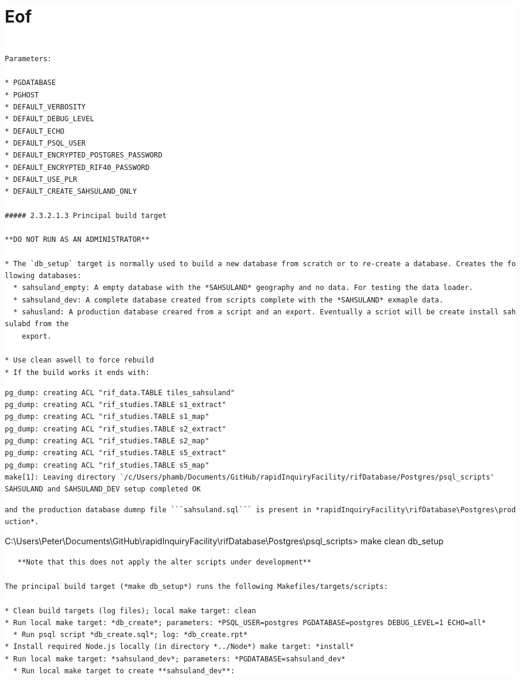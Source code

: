 #
# Eof
```

Parameters:

* PGDATABASE
* PGHOST
* DEFAULT_VERBOSITY
* DEFAULT_DEBUG_LEVEL
* DEFAULT_ECHO
* DEFAULT_PSQL_USER
* DEFAULT_ENCRYPTED_POSTGRES_PASSWORD
* DEFAULT_ENCRYPTED_RIF40_PASSWORD
* DEFAULT_USE_PLR
* DEFAULT_CREATE_SAHSULAND_ONLY

##### 2.3.2.1.3 Principal build target

**DO NOT RUN AS AN ADMINISTRATOR**

* The `db_setup` target is normally used to build a new database from scratch or to re-create a database. Creates the following databases:
  * sahsuland_empty: A empty database with the *SAHSULAND* geography and no data. For testing the data loader.
  * sahsuland_dev: A complete database created from scripts complete with the *SAHSULAND* exmaple data.
  * sahusland: A production database creared from a script and an export. Eventually a scriot will be create install sahsulabd from the
    export.

* Use clean aswell to force rebuild
* If the build works it ends with:
  ```
	pg_dump: creating ACL "rif_data.TABLE tiles_sahsuland"
	pg_dump: creating ACL "rif_studies.TABLE s1_extract"
	pg_dump: creating ACL "rif_studies.TABLE s1_map"
	pg_dump: creating ACL "rif_studies.TABLE s2_extract"
	pg_dump: creating ACL "rif_studies.TABLE s2_map"
	pg_dump: creating ACL "rif_studies.TABLE s5_extract"
	pg_dump: creating ACL "rif_studies.TABLE s5_map"
	make[1]: Leaving directory `/c/Users/phamb/Documents/GitHub/rapidInquiryFacility/rifDatabase/Postgres/psql_scripts'
	SAHSULAND and SAHSULAND_DEV setup completed OK
  ```
  and the production database dumnp file ```sahsuland.sql``` is present in *rapidInquiryFacility\rifDatabase\Postgres\production*.

```
C:\Users\Peter\Documents\GitHub\rapidInquiryFacility\rifDatabase\Postgres\psql_scripts> make clean db_setup
```
   **Note that this does not apply the alter scripts under development**

The principal build target (*make db_setup*) runs the following Makefiles/targets/scripts:

* Clean build targets (log files); local make target: clean
* Run local make target: *db_create*; parameters: *PSQL_USER=postgres PGDATABASE=postgres DEBUG_LEVEL=1 ECHO=all*
  * Run psql script *db_create.sql*; log: *db_create.rpt*
* Install required Node.js locally (in directory *../Node*) make target: *install*
* Run local make target: *sahsuland_dev*; parameters: *PGDATABASE=sahsuland_dev*
  * Run local make target to create **sahsuland_dev**:
```